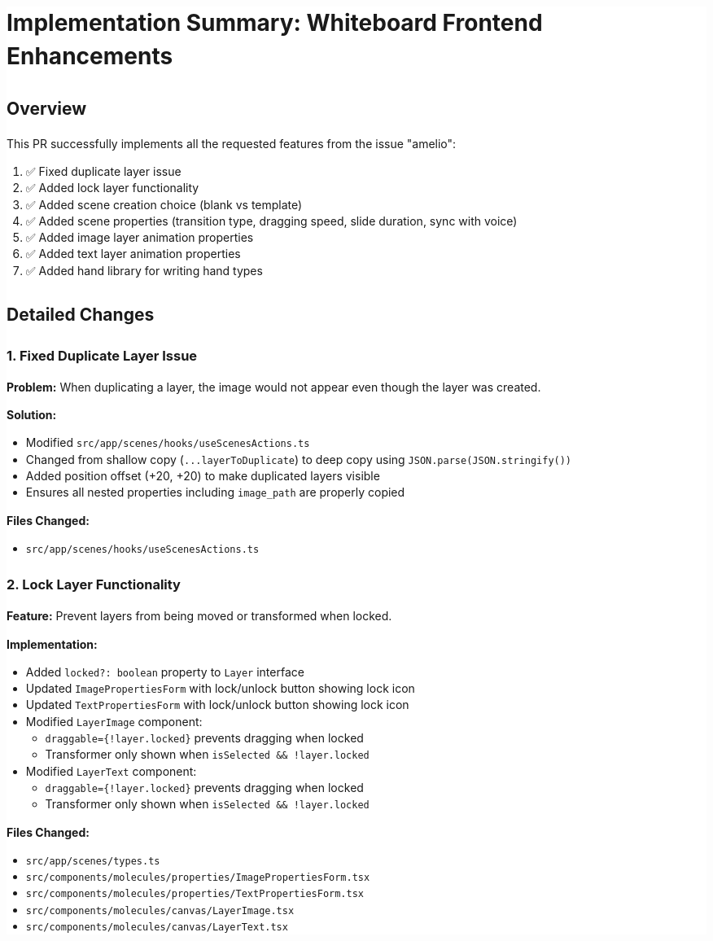 # Implementation Summary: Whiteboard Frontend Enhancements

## Overview
This PR successfully implements all the requested features from the issue "amelio":

1. ✅ Fixed duplicate layer issue
2. ✅ Added lock layer functionality  
3. ✅ Added scene creation choice (blank vs template)
4. ✅ Added scene properties (transition type, dragging speed, slide duration, sync with voice)
5. ✅ Added image layer animation properties
6. ✅ Added text layer animation properties
7. ✅ Added hand library for writing hand types

## Detailed Changes

### 1. Fixed Duplicate Layer Issue
**Problem:** When duplicating a layer, the image would not appear even though the layer was created.

**Solution:**
- Modified `src/app/scenes/hooks/useScenesActions.ts`
- Changed from shallow copy (`...layerToDuplicate`) to deep copy using `JSON.parse(JSON.stringify())`
- Added position offset (+20, +20) to make duplicated layers visible
- Ensures all nested properties including `image_path` are properly copied

**Files Changed:**
- `src/app/scenes/hooks/useScenesActions.ts`

### 2. Lock Layer Functionality
**Feature:** Prevent layers from being moved or transformed when locked.

**Implementation:**
- Added `locked?: boolean` property to `Layer` interface
- Updated `ImagePropertiesForm` with lock/unlock button showing lock icon
- Updated `TextPropertiesForm` with lock/unlock button showing lock icon
- Modified `LayerImage` component:
  - `draggable={!layer.locked}` prevents dragging when locked
  - Transformer only shown when `isSelected && !layer.locked`
- Modified `LayerText` component:
  - `draggable={!layer.locked}` prevents dragging when locked
  - Transformer only shown when `isSelected && !layer.locked`

**Files Changed:**
- `src/app/scenes/types.ts`
- `src/components/molecules/properties/ImagePropertiesForm.tsx`
- `src/components/molecules/properties/TextPropertiesForm.tsx`
- `src/components/molecules/canvas/LayerImage.tsx`
- `src/components/molecules/canvas/LayerText.tsx`
